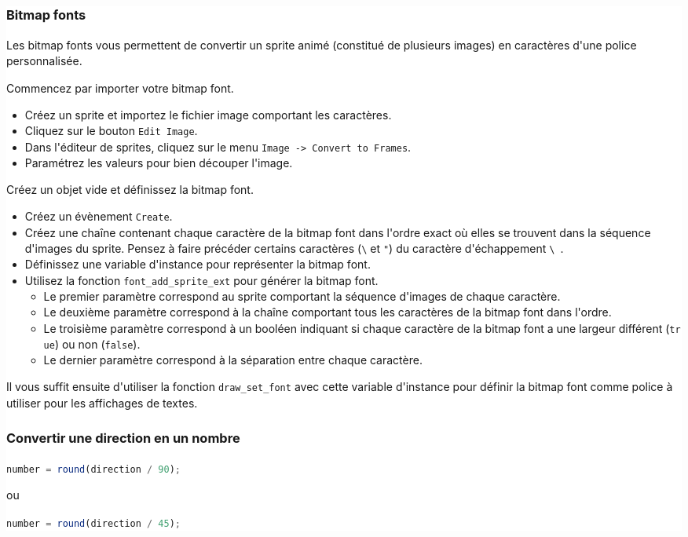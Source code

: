 ### Bitmap fonts

Les bitmap fonts vous permettent de convertir un sprite animé (constitué de plusieurs images) en caractères d'une police personnalisée.

Commencez par importer votre bitmap font.

- Créez un sprite et importez le fichier image comportant les caractères.
- Cliquez sur le bouton `Edit Image`.
- Dans l'éditeur de sprites, cliquez sur le menu `Image -> Convert to Frames`.
- Paramétrez les valeurs pour bien découper l'image.

Créez un objet vide et définissez la bitmap font.

- Créez un évènement `Create`.
- Créez une chaîne contenant chaque caractère de la bitmap font dans l'ordre exact où elles se trouvent dans la séquence d'images du sprite. Pensez à faire précéder certains caractères (`\` et `"`) du caractère d'échappement `\ `.
- Définissez une variable d'instance pour représenter la bitmap font.
- Utilisez la fonction `font_add_sprite_ext` pour générer la bitmap font.
  - Le premier paramètre correspond au sprite comportant la séquence d'images de chaque caractère.
  - Le deuxième paramètre correspond à la chaîne comportant tous les caractères de la bitmap font dans l'ordre.
  - Le troisième paramètre correspond à un booléen indiquant si chaque caractère de la bitmap font a une largeur différent (`true`) ou non (`false`).
  - Le dernier paramètre correspond à la séparation entre chaque caractère.

Il vous suffit ensuite d'utiliser la fonction `draw_set_font` avec cette variable d'instance pour définir la bitmap font comme police à utiliser pour les affichages de textes.

### Convertir une direction en un nombre

```js
number = round(direction / 90);
```

ou

```js
number = round(direction / 45);
```

